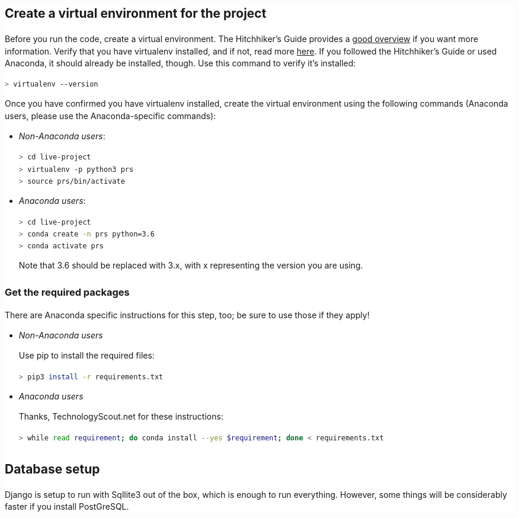 ## Create a virtual environment for the project

Before you run the code, create a virtual environment. The Hitchhiker’s Guide provides a
[good overview](https://docs.python-guide.org/dev/virtualenvs)
if you want more information. Verify that you have virtualenv installed, and if not, read more
[here](https://docs.python-guide.org/dev/virtualenvs/#lower-level-virtualenv).
If you followed the Hitchhiker’s Guide or used Anaconda, it should already be installed, though. Use
this command to verify it’s installed:

```bash
> virtualenv --version
```

Once you have confirmed you have virtualenv installed, create the virtual environment using the following
commands (Anaconda users, please use the Anaconda-specific commands):

*   *Non-Anaconda users*:
    ```bash
    > cd live-project
    > virtualenv -p python3 prs
    > source prs/bin/activate
    ```
*   *Anaconda users*:
    ```bash
    > cd live-project
    > conda create -n prs python=3.6
    > conda activate prs
    ```
    Note that 3.6 should be replaced with 3.x, with x representing the version you are using.

### Get the required packages
There are Anaconda specific instructions for this step, too; be sure to use those if they apply!


*   *Non-Anaconda users*

    Use pip to install the required files:
    ```bash
    > pip3 install -r requirements.txt
    ```
*   *Anaconda users*

    Thanks, TechnologyScout.net for these instructions:
    ```bash
    > while read requirement; do conda install --yes $requirement; done < requirements.txt
    ```

## Database setup

Django is setup to run with Sqllite3 out of the box, which is enough to run everything. However, some
things will be considerably faster if you install PostGreSQL.
